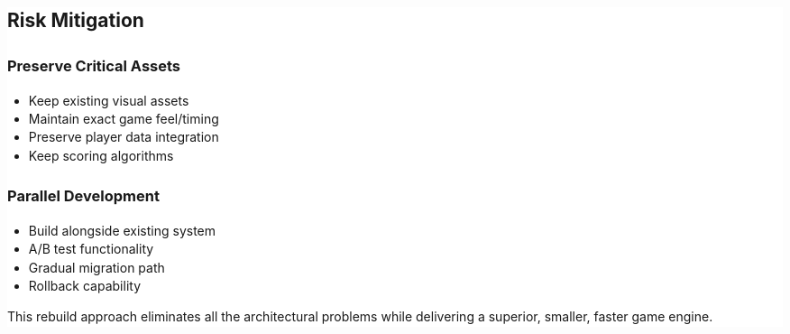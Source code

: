 ## Risk Mitigation

### Preserve Critical Assets
- Keep existing visual assets
- Maintain exact game feel/timing
- Preserve player data integration
- Keep scoring algorithms

### Parallel Development
- Build alongside existing system
- A/B test functionality
- Gradual migration path
- Rollback capability

This rebuild approach eliminates all the architectural problems while delivering a superior, smaller, faster game engine.
